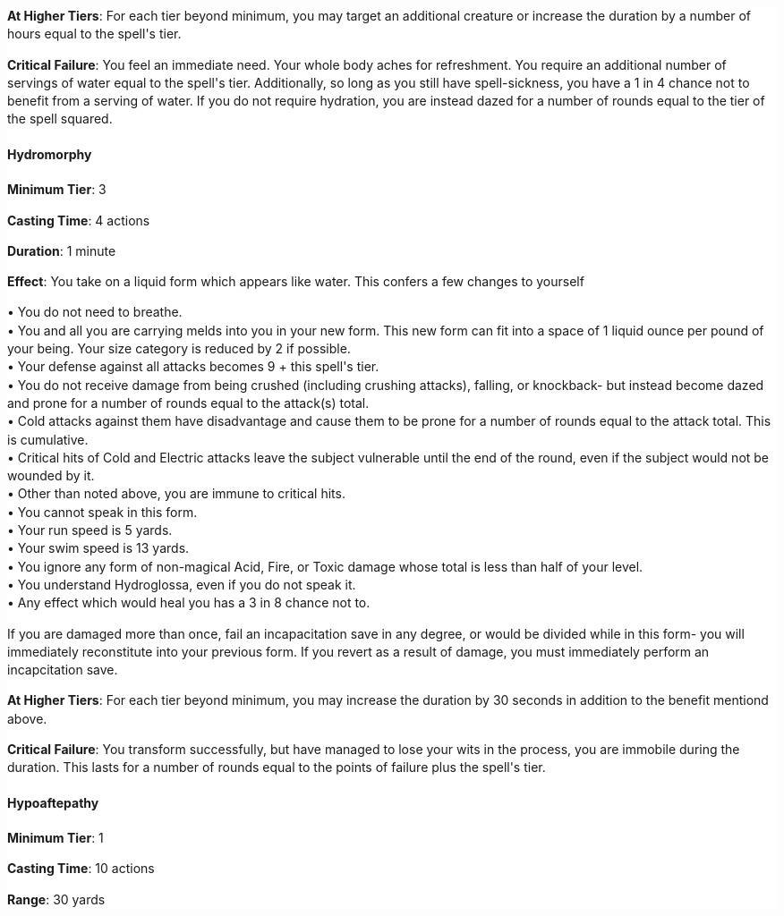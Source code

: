 **At Higher Tiers**: For each tier beyond minimum, you may target an additional creature or increase the duration by a number of hours equal to the spell's tier.

**Critical Failure**: You feel an immediate need. Your whole body aches for refreshment. You require an additional number of servings of water equal to the spell's tier. Additionally, so long as you still have spell-sickness, you have a 1 in 4 chance not to benefit from a serving of water. If you do not require hydration, you are instead dazed for a number of rounds equal to the tier of the spell squared.

#### Hydromorphy

**Minimum Tier**: 3

**Casting Time**: 4 actions

**Duration**: 1 minute

**Effect**: You take on a liquid form which appears like water. This confers a few changes to yourself  

 • You do not need to breathe.  
 • You and all you are carrying melds into you in your new form. This new form can fit into a space of 1 liquid ounce per pound of your being. Your size category is reduced by 2 if possible.   
 • Your defense against all attacks becomes 9 + this spell's tier.  
 • You do not receive damage from being crushed (including crushing attacks), falling, or knockback- but instead become dazed and prone for a number of rounds equal to the attack(s) total.  
 • Cold attacks against them have disadvantage and cause them to be prone for a number of rounds equal to the attack total. This is cumulative.  
 • Critical hits of Cold and Electric attacks leave the subject vulnerable until the end of the round, even if the subject would not be wounded by it.   
 • Other than noted above, you are immune to critical hits.  
 • You cannot speak in this form.  
 • Your run speed is 5 yards.  
 • Your swim speed is 13 yards.  
 • You ignore any form of non-magical Acid, Fire, or Toxic damage whose total is less than half of your level.  
 • You understand Hydroglossa, even if you do not speak it.  
 • Any effect which would heal you has a 3 in 8 chance not to.    

If you are damaged more than once, fail an incapacitation save in any degree, or would be divided while in this form- you will immediately reconstitute into your previous form. If you revert as a result of damage, you must immediately perform an incapcitation save.

**At Higher Tiers**: For each tier beyond minimum, you may increase the duration by 30 seconds in addition to the benefit mentiond above.

**Critical Failure**: You transform successfully, but have managed to lose your wits in the process, you are immobile during the duration. This lasts for a number of rounds equal to the points of failure plus the spell's tier.

#### Hypoaftepathy

**Minimum Tier**: 1

**Casting Time**: 10 actions

**Range**: 30 yards
